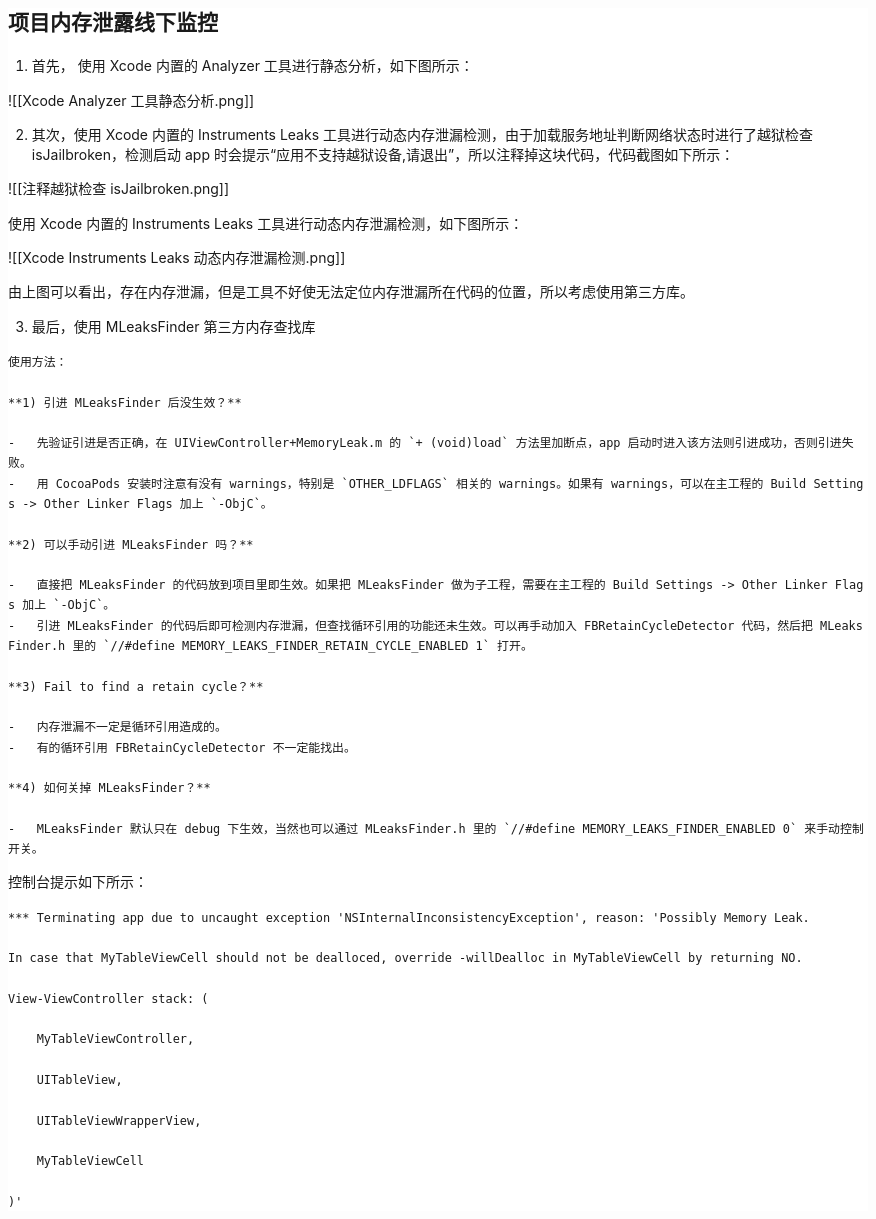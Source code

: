 ## 项目内存泄露线下监控

1. 首先， 使用 Xcode 内置的 Analyzer 工具进行静态分析，如下图所示：

![[Xcode Analyzer 工具静态分析.png]]

2. 其次，使用 Xcode 内置的 Instruments Leaks 工具进行动态内存泄漏检测，由于加载服务地址判断网络状态时进行了越狱检查 isJailbroken，检测启动 app 时会提示“应用不支持越狱设备,请退出”，所以注释掉这块代码，代码截图如下所示：

![[注释越狱检查 isJailbroken.png]]

使用 Xcode 内置的 Instruments Leaks 工具进行动态内存泄漏检测，如下图所示：

![[Xcode Instruments Leaks 动态内存泄漏检测.png]]

由上图可以看出，存在内存泄漏，但是工具不好使无法定位内存泄漏所在代码的位置，所以考虑使用第三方库。

3. 最后，使用 MLeaksFinder 第三方内存查找库

```
使用方法：

**1) 引进 MLeaksFinder 后没生效？**

-   先验证引进是否正确，在 UIViewController+MemoryLeak.m 的 `+ (void)load` 方法里加断点，app 启动时进入该方法则引进成功，否则引进失败。
-   用 CocoaPods 安装时注意有没有 warnings，特别是 `OTHER_LDFLAGS` 相关的 warnings。如果有 warnings，可以在主工程的 Build Settings -> Other Linker Flags 加上 `-ObjC`。

**2) 可以手动引进 MLeaksFinder 吗？**

-   直接把 MLeaksFinder 的代码放到项目里即生效。如果把 MLeaksFinder 做为子工程，需要在主工程的 Build Settings -> Other Linker Flags 加上 `-ObjC`。
-   引进 MLeaksFinder 的代码后即可检测内存泄漏，但查找循环引用的功能还未生效。可以再手动加入 FBRetainCycleDetector 代码，然后把 MLeaksFinder.h 里的 `//#define MEMORY_LEAKS_FINDER_RETAIN_CYCLE_ENABLED 1` 打开。

**3) Fail to find a retain cycle？**

-   内存泄漏不一定是循环引用造成的。
-   有的循环引用 FBRetainCycleDetector 不一定能找出。

**4) 如何关掉 MLeaksFinder？**

-   MLeaksFinder 默认只在 debug 下生效，当然也可以通过 MLeaksFinder.h 里的 `//#define MEMORY_LEAKS_FINDER_ENABLED 0` 来手动控制开关。
```

控制台提示如下所示：

```objc
*** Terminating app due to uncaught exception 'NSInternalInconsistencyException', reason: 'Possibly Memory Leak.

In case that MyTableViewCell should not be dealloced, override -willDealloc in MyTableViewCell by returning NO.

View-ViewController stack: (

    MyTableViewController,

    UITableView,

    UITableViewWrapperView,

    MyTableViewCell

)'
```